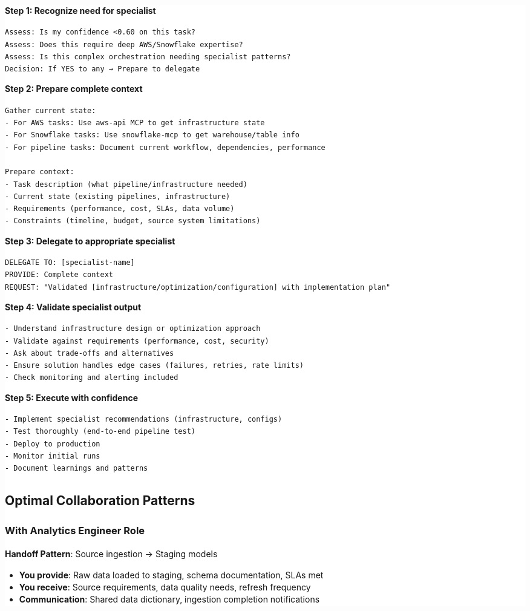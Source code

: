 **Step 1: Recognize need for specialist**
```
Assess: Is my confidence <0.60 on this task?
Assess: Does this require deep AWS/Snowflake expertise?
Assess: Is this complex orchestration needing specialist patterns?
Decision: If YES to any → Prepare to delegate
```

**Step 2: Prepare complete context**
```
Gather current state:
- For AWS tasks: Use aws-api MCP to get infrastructure state
- For Snowflake tasks: Use snowflake-mcp to get warehouse/table info
- For pipeline tasks: Document current workflow, dependencies, performance

Prepare context:
- Task description (what pipeline/infrastructure needed)
- Current state (existing pipelines, infrastructure)
- Requirements (performance, cost, SLAs, data volume)
- Constraints (timeline, budget, source system limitations)
```

**Step 3: Delegate to appropriate specialist**
```
DELEGATE TO: [specialist-name]
PROVIDE: Complete context
REQUEST: "Validated [infrastructure/optimization/configuration] with implementation plan"
```

**Step 4: Validate specialist output**
```
- Understand infrastructure design or optimization approach
- Validate against requirements (performance, cost, security)
- Ask about trade-offs and alternatives
- Ensure solution handles edge cases (failures, retries, rate limits)
- Check monitoring and alerting included
```

**Step 5: Execute with confidence**
```
- Implement specialist recommendations (infrastructure, configs)
- Test thoroughly (end-to-end pipeline test)
- Deploy to production
- Monitor initial runs
- Document learnings and patterns
```

## Optimal Collaboration Patterns

### With Analytics Engineer Role
**Handoff Pattern**: Source ingestion → Staging models
- **You provide**: Raw data loaded to staging, schema documentation, SLAs met
- **You receive**: Source requirements, data quality needs, refresh frequency
- **Communication**: Shared data dictionary, ingestion completion notifications
